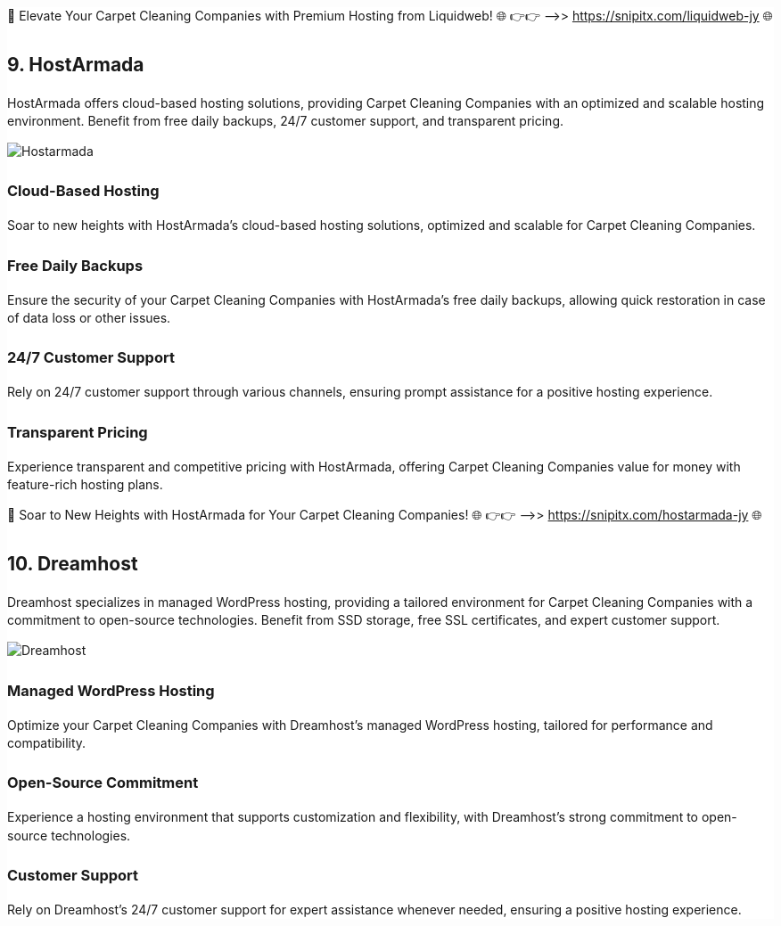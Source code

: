 🚀 Elevate Your Carpet Cleaning Companies with Premium Hosting from Liquidweb! 🌐
👉👉 -->> https://snipitx.com/liquidweb-jy 🌐

## 9. HostArmada

HostArmada offers cloud-based hosting solutions, providing Carpet Cleaning Companies with an optimized and scalable hosting environment. Benefit from free daily backups, 24/7 customer support, and transparent pricing.

![Hostarmada](https://i.imgur.com/KFbdf3o.jpeg "Hostarmada Hosting")

### Cloud-Based Hosting
Soar to new heights with HostArmada’s cloud-based hosting solutions, optimized and scalable for Carpet Cleaning Companies.

### Free Daily Backups
Ensure the security of your Carpet Cleaning Companies with HostArmada’s free daily backups, allowing quick restoration in case of data loss or other issues.

### 24/7 Customer Support
Rely on 24/7 customer support through various channels, ensuring prompt assistance for a positive hosting experience.

### Transparent Pricing
Experience transparent and competitive pricing with HostArmada, offering Carpet Cleaning Companies value for money with feature-rich hosting plans.

🚀 Soar to New Heights with HostArmada for Your Carpet Cleaning Companies! 🌐
👉👉 -->> https://snipitx.com/hostarmada-jy 🌐

## 10. Dreamhost

Dreamhost specializes in managed WordPress hosting, providing a tailored environment for Carpet Cleaning Companies with a commitment to open-source technologies. Benefit from SSD storage, free SSL certificates, and expert customer support.

![Dreamhost](https://i.imgur.com/rXIg8ip.jpeg "Dreamhost Hosting")

### Managed WordPress Hosting
Optimize your Carpet Cleaning Companies with Dreamhost’s managed WordPress hosting, tailored for performance and compatibility.

### Open-Source Commitment
Experience a hosting environment that supports customization and flexibility, with Dreamhost’s strong commitment to open-source technologies.

### Customer Support
Rely on Dreamhost’s 24/7 customer support for expert assistance whenever needed, ensuring a positive hosting experience.
